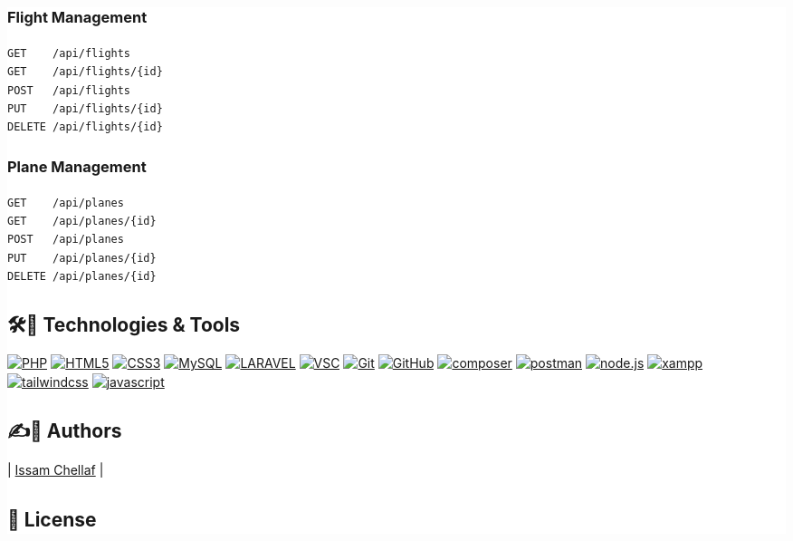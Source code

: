 ### Flight Management
```
GET    /api/flights
GET    /api/flights/{id}
POST   /api/flights
PUT    /api/flights/{id}
DELETE /api/flights/{id}
```


### Plane Management
```
GET    /api/planes
GET    /api/planes/{id}
POST   /api/planes
PUT    /api/planes/{id}
DELETE /api/planes/{id}
```


## 🛠️🚀 Technologies & Tools

<a href='#777BB4' target="_blank"><img alt='PHP' src='https://img.shields.io/badge/PHP-100000?style=for-the-badge&logo=PHP&logoColor=FFFFFF&labelColor=8892be&color=8892be'/></a>
<a href='https://github.com/shivamkapasia0' target="_blank"><img alt='HTML5' src='https://img.shields.io/badge/HTML5-100000?style=for-the-badge&logo=HTML5&logoColor=white&labelColor=E34F26&color=E34F26'/></a>
<a href='https://github.com/shivamkapasia0' target="_blank"><img alt='CSS3' src='https://img.shields.io/badge/CSS3-100000?style=for-the-badge&logo=CSS3&logoColor=white&labelColor=1572B6&color=1572B6'/></a>
<a href='#4479A1' target="_blank"><img alt='MySQL' src='https://img.shields.io/badge/MySQL-100000?style=for-the-badge&logo=MySQL&logoColor=white&labelColor=00758f&color=00758f'/></a>
<a href='#FF2D20' target="_blank"><img alt='LARAVEL' src='https://img.shields.io/badge/LARAVEL-100000?style=for-the-badge&logo=LARAVEL&logoColor=white&labelColor=F05340&color=F05340'/></a>
<a href='visual studio code' target="_blank"><img alt='VSC' src='https://img.shields.io/badge/VSC-100000?style=for-the-badge&logo=VSC&logoColor=white&labelColor=0277BD&color=0277BD'/></a>
<a href='https://github.com/shivamkapasia0' target="_blank"><img alt='Git' src='https://img.shields.io/badge/Git-100000?style=for-the-badge&logo=Git&logoColor=white&labelColor=F05032&color=F05032'/></a>
<a href='https://github.com/shivamkapasia0' target="_blank"><img alt='GitHub' src='https://img.shields.io/badge/GitHub-100000?style=for-the-badge&logo=GitHub&logoColor=white&labelColor=181717&color=181717'/></a>
<a href='https://github.com/shivamkapasia0' target="_blank"><img alt='composer' src='https://img.shields.io/badge/composer-100000?style=for-the-badge&logo=composer&logoColor=white&labelColor=8f6447&color=8f6447'/></a>
<a href='https://github.com/shivamkapasia0' target="_blank"><img alt='postman' src='https://img.shields.io/badge/Postman-100000?style=for-the-badge&logo=postman&logoColor=white&labelColor=FF6C37&color=FF6C37'/></a>
<a href='https://github.com/shivamkapasia0' target="_blank"><img alt='node.js' src='https://img.shields.io/badge/Node.js-100000?style=for-the-badge&logo=node.js&logoColor=white&labelColor=82cc27&color=82cc27'/></a>
<a href='https://github.com/shivamkapasia0' target="_blank"><img alt='xampp' src='https://img.shields.io/badge/xampp-100000?style=for-the-badge&logo=xampp&logoColor=white&labelColor=FB7A24&color=FB7A24'/></a>
<a href='https://github.com/shivamkapasia0' target="_blank"><img alt='tailwindcss' src='https://img.shields.io/badge/tailwind-100000?style=for-the-badge&logo=tailwindcss&logoColor=FFFFFF&labelColor=06B6D4&color=06B6D4'/></a>
<a href='https://github.com/shivamkapasia0' target="_blank"><img alt='javascript' src='https://img.shields.io/badge/javascript-100000?style=for-the-badge&logo=javascript&logoColor=000000&labelColor=F7DF1E&color=F7DF1E'/></a>

## ✍️🙍 Authors

| [Issam Chellaf](https://github.com/issamchlf) |

## 📄 License
